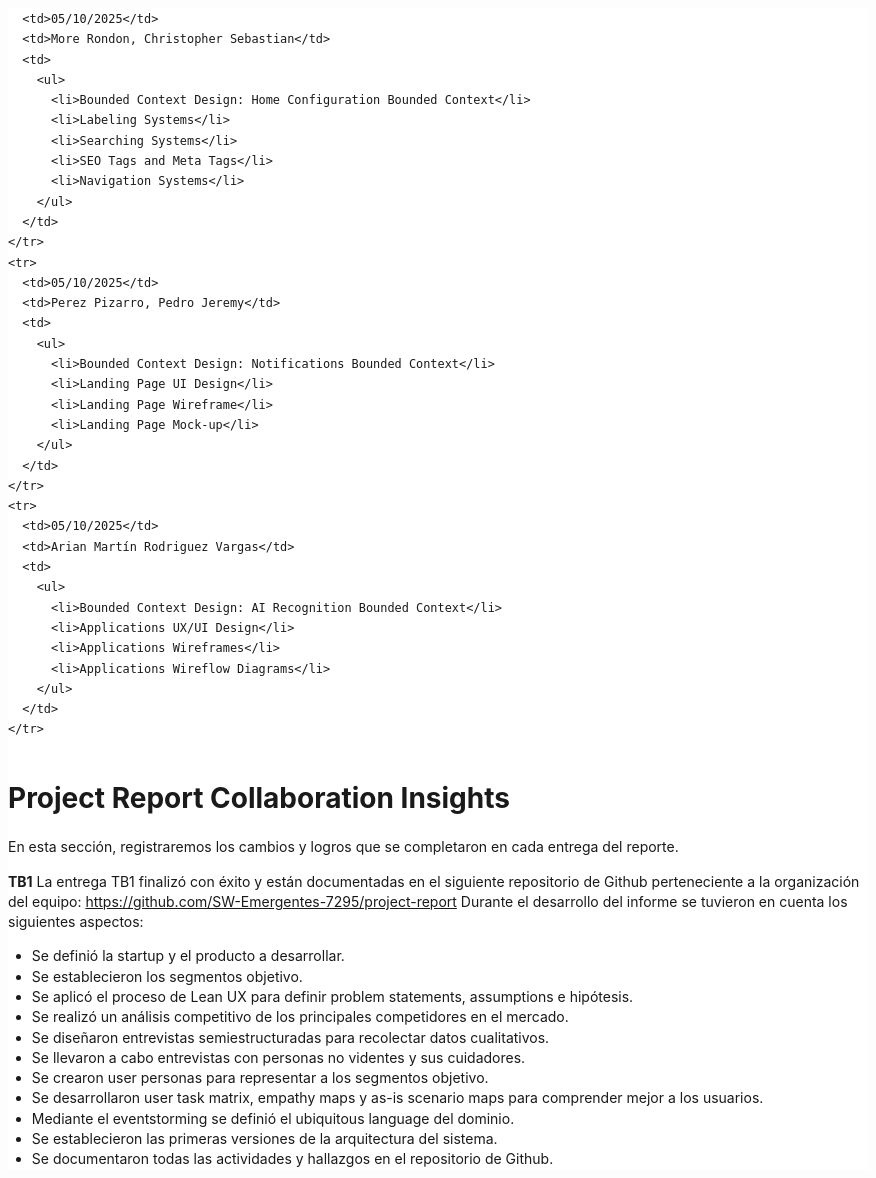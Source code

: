       <td>05/10/2025</td>
      <td>More Rondon, Christopher Sebastian</td>
      <td>
        <ul>
          <li>Bounded Context Design: Home Configuration Bounded Context</li>
          <li>Labeling Systems</li>
          <li>Searching Systems</li>
          <li>SEO Tags and Meta Tags</li>
          <li>Navigation Systems</li>
        </ul>
      </td>
    </tr>
    <tr>
      <td>05/10/2025</td>
      <td>Perez Pizarro, Pedro Jeremy</td>
      <td>
        <ul>
          <li>Bounded Context Design: Notifications Bounded Context</li>
          <li>Landing Page UI Design</li>
          <li>Landing Page Wireframe</li>
          <li>Landing Page Mock-up</li>
        </ul>
      </td>
    </tr>
    <tr>
      <td>05/10/2025</td>
      <td>Arian Martín Rodriguez Vargas</td>
      <td>
        <ul>
          <li>Bounded Context Design: AI Recognition Bounded Context</li>
          <li>Applications UX/UI Design</li>
          <li>Applications Wireframes</li>
          <li>Applications Wireflow Diagrams</li>
        </ul>
      </td>
    </tr>
  </tbody>
</table>


# Project Report Collaboration Insights

En esta sección, registraremos los cambios y logros que se completaron en cada entrega del reporte.

**TB1**
La entrega TB1 finalizó con éxito y están documentadas en el siguiente repositorio de Github perteneciente a la organización del equipo: https://github.com/SW-Emergentes-7295/project-report Durante el desarrollo del informe se tuvieron en cuenta los siguientes aspectos:

- Se definió la startup y el producto a desarrollar.
- Se establecieron los segmentos objetivo.
- Se aplicó el proceso de Lean UX para definir problem statements, assumptions e hipótesis.
- Se realizó un análisis competitivo de los principales competidores en el mercado.
- Se diseñaron entrevistas semiestructuradas para recolectar datos cualitativos.
- Se llevaron a cabo entrevistas con personas no videntes y sus cuidadores.
- Se crearon user personas para representar a los segmentos objetivo.
- Se desarrollaron user task matrix, empathy maps y as-is scenario maps para comprender mejor a los usuarios.
- Mediante el eventstorming se definió el ubiquitous language del dominio.
- Se establecieron las primeras versiones de la arquitectura del sistema.
- Se documentaron todas las actividades y hallazgos en el repositorio de Github.
